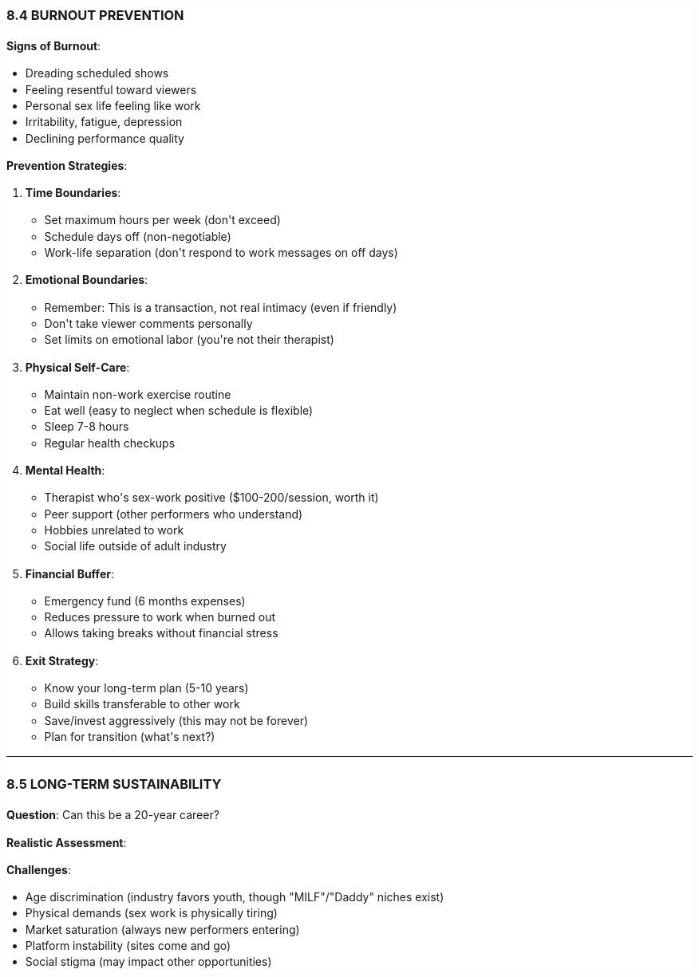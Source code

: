 
### 8.4 BURNOUT PREVENTION

**Signs of Burnout**:
- Dreading scheduled shows
- Feeling resentful toward viewers
- Personal sex life feeling like work
- Irritability, fatigue, depression
- Declining performance quality

**Prevention Strategies**:

1. **Time Boundaries**:
   - Set maximum hours per week (don't exceed)
   - Schedule days off (non-negotiable)
   - Work-life separation (don't respond to work messages on off days)

2. **Emotional Boundaries**:
   - Remember: This is a transaction, not real intimacy (even if friendly)
   - Don't take viewer comments personally
   - Set limits on emotional labor (you're not their therapist)

3. **Physical Self-Care**:
   - Maintain non-work exercise routine
   - Eat well (easy to neglect when schedule is flexible)
   - Sleep 7-8 hours
   - Regular health checkups

4. **Mental Health**:
   - Therapist who's sex-work positive ($100-200/session, worth it)
   - Peer support (other performers who understand)
   - Hobbies unrelated to work
   - Social life outside of adult industry

5. **Financial Buffer**:
   - Emergency fund (6 months expenses)
   - Reduces pressure to work when burned out
   - Allows taking breaks without financial stress

6. **Exit Strategy**:
   - Know your long-term plan (5-10 years)
   - Build skills transferable to other work
   - Save/invest aggressively (this may not be forever)
   - Plan for transition (what's next?)

---

### 8.5 LONG-TERM SUSTAINABILITY

**Question**: Can this be a 20-year career?

**Realistic Assessment**:

**Challenges**:
- Age discrimination (industry favors youth, though "MILF"/"Daddy" niches exist)
- Physical demands (sex work is physically tiring)
- Market saturation (always new performers entering)
- Platform instability (sites come and go)
- Social stigma (may impact other opportunities)
